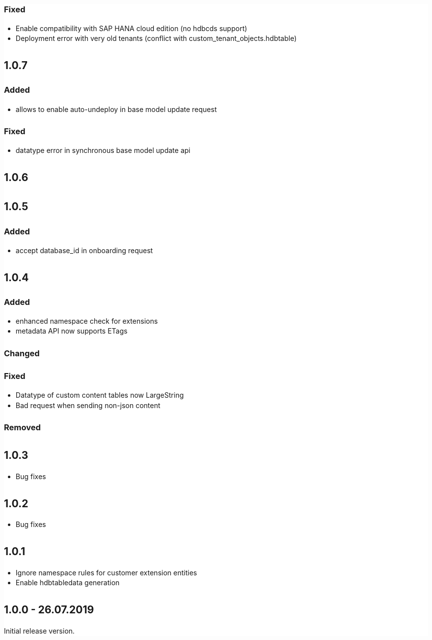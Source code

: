 ### Fixed
- Enable compatibility with SAP HANA cloud edition (no hdbcds support)
- Deployment error with very old tenants (conflict with custom_tenant_objects.hdbtable)

## 1.0.7

### Added
- allows to enable auto-undeploy in base model update request

### Fixed
- datatype error in synchronous base model update api

## 1.0.6

## 1.0.5

### Added
- accept database_id in onboarding request

## 1.0.4

### Added
- enhanced namespace check for extensions
- metadata API now supports ETags
### Changed

### Fixed
- Datatype of custom content tables now LargeString
- Bad request when sending non-json content

### Removed

## 1.0.3
- Bug fixes

## 1.0.2
- Bug fixes

## 1.0.1
- Ignore namespace rules for customer extension entities
- Enable hdbtabledata generation

## 1.0.0 - 26.07.2019
Initial release version.
